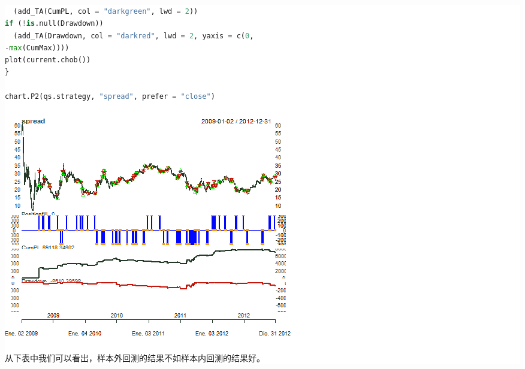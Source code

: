 ```py
  (add_TA(CumPL, col = "darkgreen", lwd = 2))
if (!is.null(Drawdown))
  (add_TA(Drawdown, col = "darkred", lwd = 2, yaxis = c(0,
-max(CumMax))))
plot(current.chob())
}

chart.P2(qs.strategy, "spread", prefer = "close")
```

![marco pic 5](img/f3ddf3fdedcd84cb7f0c332afb104b51.png)

从下表中我们可以看出，样本外回测的结果不如样本内回测的结果好。

